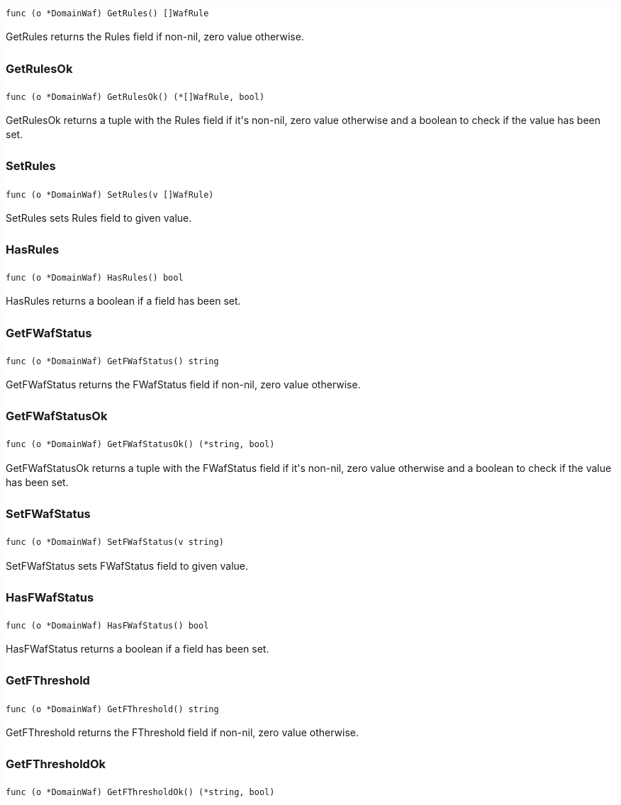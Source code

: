 `func (o *DomainWaf) GetRules() []WafRule`

GetRules returns the Rules field if non-nil, zero value otherwise.

### GetRulesOk

`func (o *DomainWaf) GetRulesOk() (*[]WafRule, bool)`

GetRulesOk returns a tuple with the Rules field if it's non-nil, zero value otherwise
and a boolean to check if the value has been set.

### SetRules

`func (o *DomainWaf) SetRules(v []WafRule)`

SetRules sets Rules field to given value.

### HasRules

`func (o *DomainWaf) HasRules() bool`

HasRules returns a boolean if a field has been set.

### GetFWafStatus

`func (o *DomainWaf) GetFWafStatus() string`

GetFWafStatus returns the FWafStatus field if non-nil, zero value otherwise.

### GetFWafStatusOk

`func (o *DomainWaf) GetFWafStatusOk() (*string, bool)`

GetFWafStatusOk returns a tuple with the FWafStatus field if it's non-nil, zero value otherwise
and a boolean to check if the value has been set.

### SetFWafStatus

`func (o *DomainWaf) SetFWafStatus(v string)`

SetFWafStatus sets FWafStatus field to given value.

### HasFWafStatus

`func (o *DomainWaf) HasFWafStatus() bool`

HasFWafStatus returns a boolean if a field has been set.

### GetFThreshold

`func (o *DomainWaf) GetFThreshold() string`

GetFThreshold returns the FThreshold field if non-nil, zero value otherwise.

### GetFThresholdOk

`func (o *DomainWaf) GetFThresholdOk() (*string, bool)`
